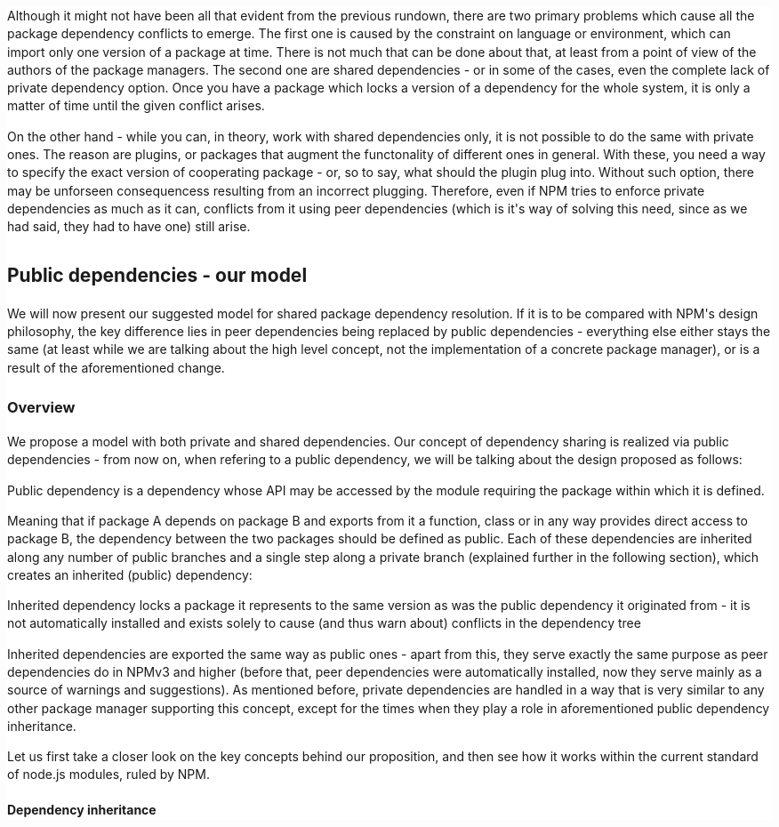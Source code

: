 Although it might not have been all that evident from the previous rundown, there are two primary problems which cause all the package dependency conflicts to emerge. The first one is caused by the constraint on language or environment, which can import only one version of a package at time. There is not much that can be done about that, at least from a point of view of the authors of the package managers. The second one are shared dependencies - or in some of the cases, even the complete lack of private dependency option. Once you have a package which locks a version of a dependency for the whole system, it is only a matter of time until the given conflict arises.

On the other hand - while you can, in theory, work with shared dependencies only, it is not possible to do the same with private ones. The reason are plugins, or packages that augment the functonality of different ones in general. With these, you need a way to specify the exact version of cooperating package - or, so to say, what should the plugin plug into. Without such option, there may be unforseen consequencess resulting from an incorrect plugging. Therefore, even if NPM tries to enforce private dependencies as much as it can, conflicts from it using peer dependencies (which is it's way of solving this need, since as we had said, they had to have one) still arise.

## Public dependencies - our model

We will now present our suggested model for shared package dependency resolution. If it is to be compared with NPM's design philosophy, the key difference lies in peer dependencies being replaced by public dependencies - everything else either stays the same (at least while we are talking about the high level concept, not the implementation of a concrete package manager), or is a result of the aforementioned change.

### Overview

We propose a model with both private and shared dependencies. Our concept of dependency sharing is realized via public dependencies - from now on, when refering to a public dependency, we will be talking about the design proposed as follows:

Public dependency is a dependency whose API may be accessed by the module requiring the package within which it is defined.

Meaning that if package A depends on package B and exports from it a function, class or in any way provides direct access to package B, the dependency between the two packages should be defined as public. Each of these dependencies are inherited along any number of public branches and a single step along a private branch (explained further in the following section), which creates an inherited (public) dependency:

Inherited dependency locks a package it represents to the same version as was the public dependency it originated from - it is not automatically installed and exists solely to cause (and thus warn about) conflicts in the dependency tree

Inherited dependencies are exported the same way as public ones - apart from this, they serve exactly the same purpose as peer dependencies do in NPMv3 and higher (before that, peer dependencies were automatically installed, now they serve mainly as a source of warnings and suggestions). As mentioned before, private dependencies are handled in a way that is very similar to any other package manager supporting this concept, except for the times when they play a role in aforementioned public dependency inheritance.

Let us first take a closer look on the key concepts behind our proposition, and then see how it works within the current standard of node.js modules, ruled by NPM.

#### Dependency inheritance
